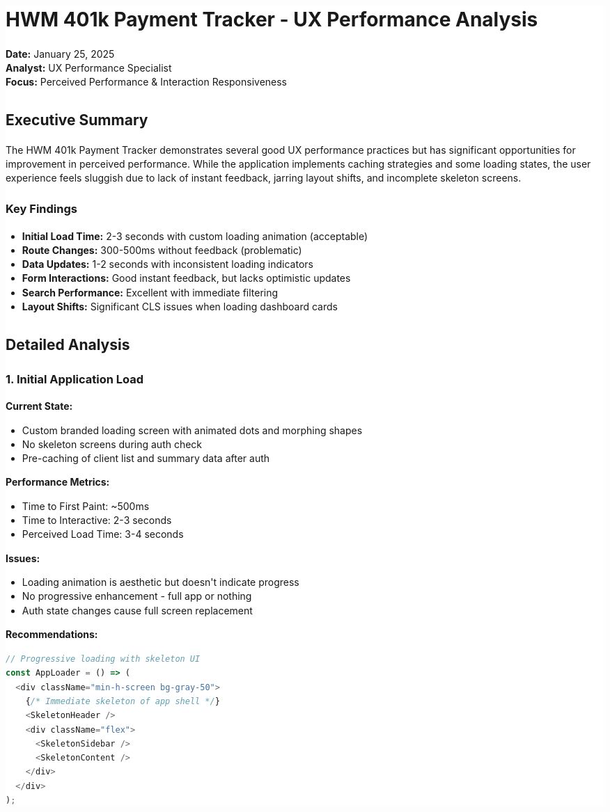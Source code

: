 # HWM 401k Payment Tracker - UX Performance Analysis

**Date:** January 25, 2025  
**Analyst:** UX Performance Specialist  
**Focus:** Perceived Performance & Interaction Responsiveness

## Executive Summary

The HWM 401k Payment Tracker demonstrates several good UX performance practices but has significant opportunities for improvement in perceived performance. While the application implements caching strategies and some loading states, the user experience feels sluggish due to lack of instant feedback, jarring layout shifts, and incomplete skeleton screens.

### Key Findings
- **Initial Load Time:** 2-3 seconds with custom loading animation (acceptable)
- **Route Changes:** 300-500ms without feedback (problematic)
- **Data Updates:** 1-2 seconds with inconsistent loading indicators
- **Form Interactions:** Good instant feedback, but lacks optimistic updates
- **Search Performance:** Excellent with immediate filtering
- **Layout Shifts:** Significant CLS issues when loading dashboard cards

## Detailed Analysis

### 1. Initial Application Load

**Current State:**
- Custom branded loading screen with animated dots and morphing shapes
- No skeleton screens during auth check
- Pre-caching of client list and summary data after auth

**Performance Metrics:**
- Time to First Paint: ~500ms
- Time to Interactive: 2-3 seconds
- Perceived Load Time: 3-4 seconds

**Issues:**
- Loading animation is aesthetic but doesn't indicate progress
- No progressive enhancement - full app or nothing
- Auth state changes cause full screen replacement

**Recommendations:**
```typescript
// Progressive loading with skeleton UI
const AppLoader = () => (
  <div className="min-h-screen bg-gray-50">
    {/* Immediate skeleton of app shell */}
    <SkeletonHeader />
    <div className="flex">
      <SkeletonSidebar />
      <SkeletonContent />
    </div>
  </div>
);
```

